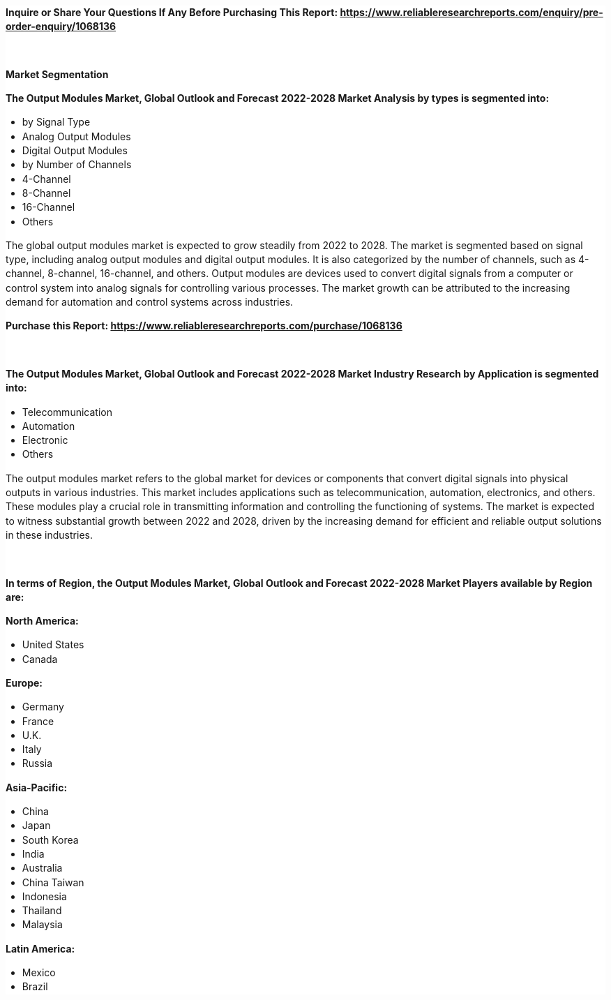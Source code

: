 <p><strong>Inquire or Share Your Questions If Any Before Purchasing This Report: <a href="https://www.reliableresearchreports.com/enquiry/pre-order-enquiry/1068136">https://www.reliableresearchreports.com/enquiry/pre-order-enquiry/1068136</a></strong></p>
<p>&nbsp;</p>
<p><strong>Market Segmentation</strong></p>
<p><strong>The Output Modules Market, Global Outlook and Forecast 2022-2028 Market Analysis by types is segmented into:</strong></p>
<p><ul><li>by Signal Type</li><li>Analog Output Modules</li><li>Digital Output Modules</li><li>by Number of Channels</li><li>4-Channel</li><li>8-Channel</li><li>16-Channel</li><li>Others</li></ul></p>
<p><p>The global output modules market is expected to grow steadily from 2022 to 2028. The market is segmented based on signal type, including analog output modules and digital output modules. It is also categorized by the number of channels, such as 4-channel, 8-channel, 16-channel, and others. Output modules are devices used to convert digital signals from a computer or control system into analog signals for controlling various processes. The market growth can be attributed to the increasing demand for automation and control systems across industries.</p></p>
<p><strong>Purchase this Report:&nbsp;<a href="https://www.reliableresearchreports.com/purchase/1068136">https://www.reliableresearchreports.com/purchase/1068136</a></strong></p>
<p>&nbsp;</p>
<p><strong>The Output Modules Market, Global Outlook and Forecast 2022-2028 Market Industry Research by Application is segmented into:</strong></p>
<p><ul><li>Telecommunication</li><li>Automation</li><li>Electronic</li><li>Others</li></ul></p>
<p><p>The output modules market refers to the global market for devices or components that convert digital signals into physical outputs in various industries. This market includes applications such as telecommunication, automation, electronics, and others. These modules play a crucial role in transmitting information and controlling the functioning of systems. The market is expected to witness substantial growth between 2022 and 2028, driven by the increasing demand for efficient and reliable output solutions in these industries.</p></p>
<p>&nbsp;</p>
<p><strong>In terms of Region, the Output Modules Market, Global Outlook and Forecast 2022-2028 Market Players available by Region are:</strong></p>
<p>
    <p> <strong> North America: </strong>
        <ul>
            <li>United States</li>
            <li>Canada</li>
        </ul>
        </p> 
    <p> <strong> Europe: </strong>
        <ul>
            <li>Germany</li>
            <li>France</li>
            <li>U.K.</li>
            <li>Italy</li>
            <li>Russia</li>
        </ul>
        </p> 
    <p> <strong> Asia-Pacific: </strong>
        <ul>
            <li>China</li>
            <li>Japan</li>
            <li>South Korea</li>
            <li>India</li>
            <li>Australia</li>
            <li>China Taiwan</li>
            <li>Indonesia</li>
            <li>Thailand</li>
            <li>Malaysia</li>
        </ul>
        </p> 
    <p> <strong> Latin America: </strong>
        <ul>
            <li>Mexico</li>
            <li>Brazil</li>